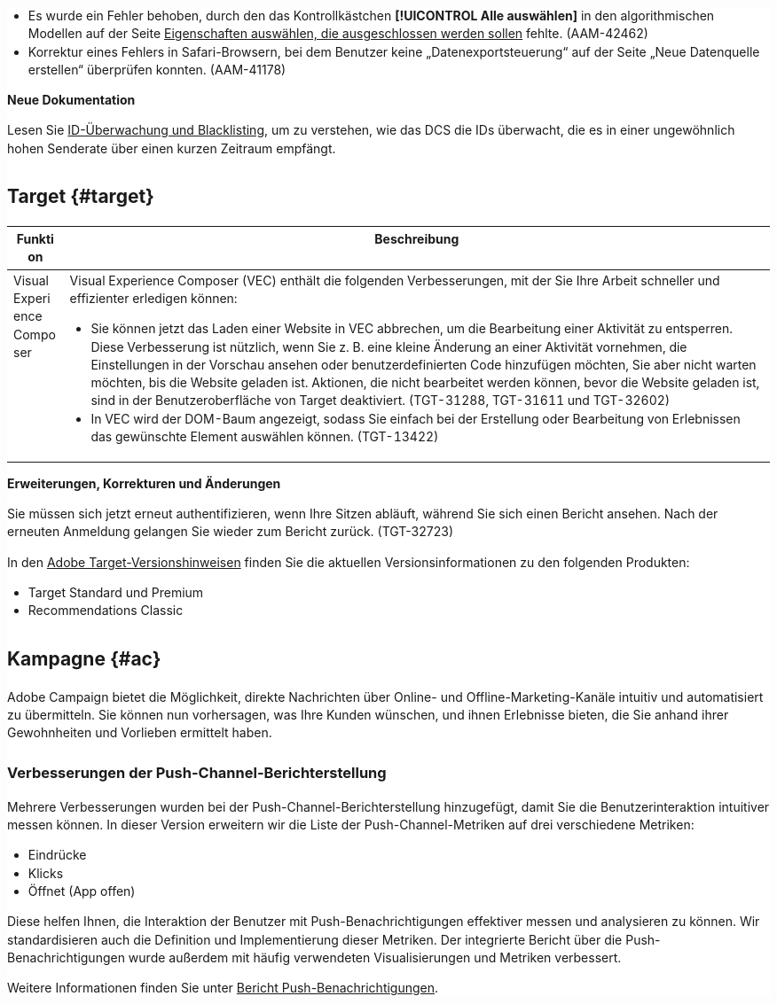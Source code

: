 * Es wurde ein Fehler behoben, durch den das Kontrollkästchen **[!UICONTROL Alle auswählen]** in den algorithmischen Modellen auf der Seite [Eigenschaften auswählen, die ausgeschlossen werden sollen](https://experiencecloud.adobe.com/resources/help/de_DE/aam/trait-exclusion-algo-models.html) fehlte. (AAM-42462)
* Korrektur eines Fehlers in Safari-Browsern, bei dem Benutzer keine „Datenexportsteuerung“ auf der Seite „Neue Datenquelle erstellen“ überprüfen konnten. (AAM-41178)

**Neue Dokumentation**

Lesen Sie [ID-Überwachung und Blacklisting](https://marketing.adobe.com/resources/help/de_DE/aam/id-monitoring-blacklisting.html), um zu verstehen, wie das DCS die IDs überwacht, die es in einer ungewöhnlich hohen Senderate über einen kurzen Zeitraum empfängt.

## Target {#target}

| Funktion | Beschreibung |
| -----------| ---------- |  
| Visual Experience Composer | Visual Experience Composer (VEC) enthält die folgenden Verbesserungen, mit der Sie Ihre Arbeit schneller und effizienter erledigen können:<ul><li>Sie können jetzt das Laden einer Website in VEC abbrechen, um die Bearbeitung einer Aktivität zu entsperren. Diese Verbesserung ist nützlich, wenn Sie z. B. eine kleine Änderung an einer Aktivität vornehmen, die Einstellungen in der Vorschau ansehen oder benutzerdefinierten Code hinzufügen möchten, Sie aber nicht warten möchten, bis die Website geladen ist. Aktionen, die nicht bearbeitet werden können, bevor die Website geladen ist, sind in der Benutzeroberfläche von Target deaktiviert. (TGT-31288, TGT-31611 und TGT-32602)</li><li>In VEC wird der DOM-Baum angezeigt, sodass Sie einfach bei der Erstellung oder Bearbeitung von Erlebnissen das gewünschte Element auswählen können. (TGT-13422)</li></ul> |

**Erweiterungen, Korrekturen und Änderungen**

Sie müssen sich jetzt erneut authentifizieren, wenn Ihre Sitzen abläuft, während Sie sich einen Bericht ansehen. Nach der erneuten Anmeldung gelangen Sie wieder zum Bericht zurück. (TGT-32723)

In den [Adobe Target-Versionshinweisen](https://docs.adobe.com/content/help/de-DE/target/using/release-notes/target-release-notes.html) finden Sie die aktuellen Versionsinformationen zu den folgenden Produkten:

* Target Standard und Premium
* Recommendations Classic

## Kampagne {#ac}

Adobe Campaign bietet die Möglichkeit, direkte Nachrichten über Online- und Offline-Marketing-Kanäle intuitiv und automatisiert zu übermitteln. Sie können nun vorhersagen, was Ihre Kunden wünschen, und ihnen Erlebnisse bieten, die Sie anhand ihrer Gewohnheiten und Vorlieben ermittelt haben.

### Verbesserungen der Push-Channel-Berichterstellung

Mehrere Verbesserungen wurden bei der Push-Channel-Berichterstellung hinzugefügt, damit Sie die Benutzerinteraktion intuitiver messen können. In dieser Version erweitern wir die Liste der Push-Channel-Metriken auf drei verschiedene Metriken:

* Eindrücke
* Klicks
* Öffnet (App offen)

Diese helfen Ihnen, die Interaktion der Benutzer mit Push-Benachrichtigungen effektiver messen und analysieren zu können. Wir standardisieren auch die Definition und Implementierung dieser Metriken. Der integrierte Bericht über die Push-Benachrichtigungen wurde außerdem mit häufig verwendeten Visualisierungen und Metriken verbessert.

Weitere Informationen finden Sie unter [Bericht Push-Benachrichtigungen](https://helpx.adobe.com/de/campaign/standard/reporting/using/push-notification-report.html).
